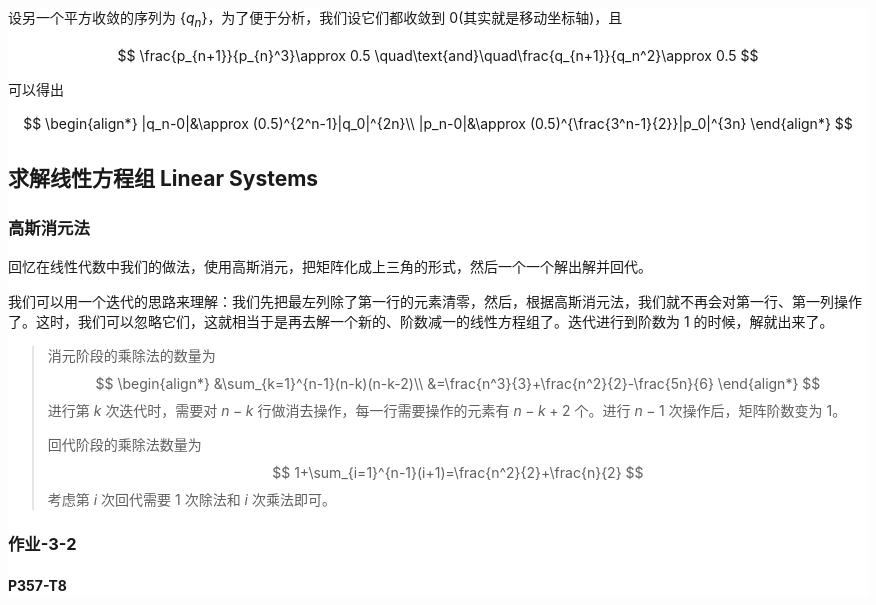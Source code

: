 设另一个平方收敛的序列为 $\{q_n\}$，为了便于分析，我们设它们都收敛到 $0$(其实就是移动坐标轴)，且

$$
\frac{p_{n+1}}{p_{n}^3}\approx 0.5
\quad\text{and}\quad\frac{q_{n+1}}{q_n^2}\approx 0.5
$$

可以得出

$$
\begin{align*}
  |q_n-0|&\approx (0.5)^{2^n-1}|q_0|^{2n}\\
  |p_n-0|&\approx (0.5)^{\frac{3^n-1}{2}}|p_0|^{3n}
\end{align*}
$$

## 求解线性方程组 Linear Systems

### 高斯消元法

回忆在线性代数中我们的做法，使用高斯消元，把矩阵化成上三角的形式，然后一个一个解出解并回代。

我们可以用一个迭代的思路来理解：我们先把最左列除了第一行的元素清零，然后，根据高斯消元法，我们就不再会对第一行、第一列操作了。这时，我们可以忽略它们，这就相当于是再去解一个新的、阶数减一的线性方程组了。迭代进行到阶数为 $1$ 的时候，解就出来了。

> 消元阶段的乘除法的数量为
> $$
> \begin{align*}
> &\sum_{k=1}^{n-1}(n-k)(n-k-2)\\
> &=\frac{n^3}{3}+\frac{n^2}{2}-\frac{5n}{6}
> \end{align*}
> $$
> 进行第 $k$ 次迭代时，需要对 $n-k$ 行做消去操作，每一行需要操作的元素有 $n-k+2$ 个。进行 $n-1$ 次操作后，矩阵阶数变为 $1$。
>
> 回代阶段的乘除法数量为
> $$
> 1+\sum_{i=1}^{n-1}(i+1)=\frac{n^2}{2}+\frac{n}{2}
> $$
> 考虑第 $i$ 次回代需要 $1$ 次除法和 $i$ 次乘法即可。
>

### 作业-3-2

#### P357-T8
